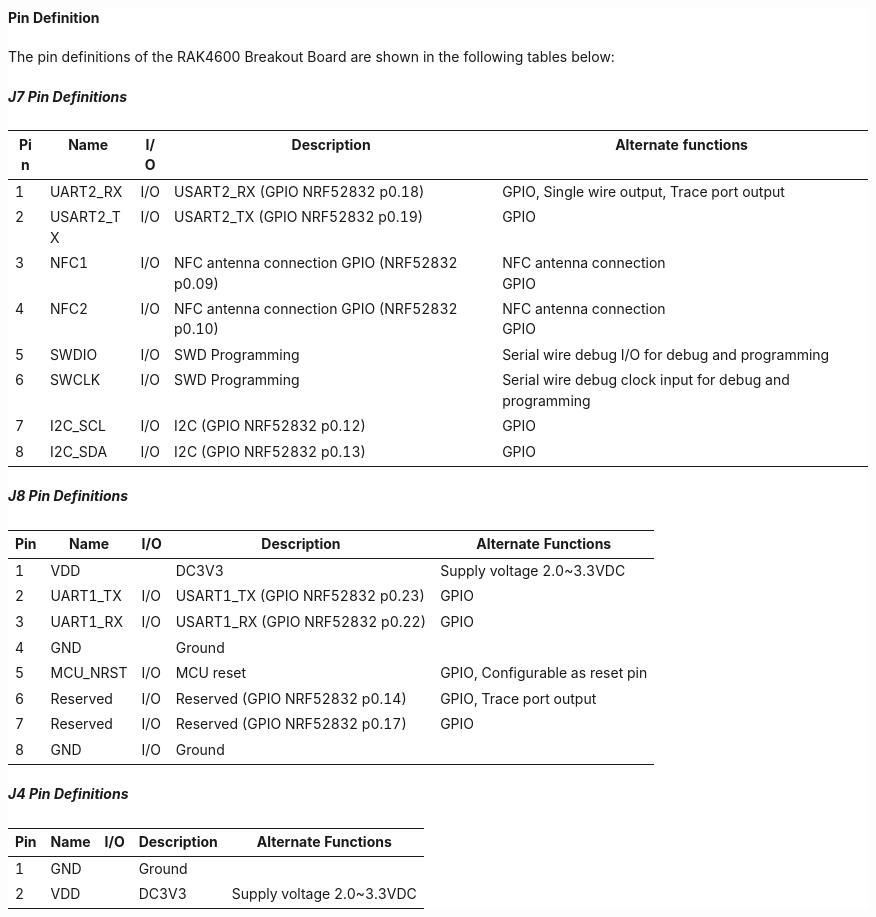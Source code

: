 #### Pin Definition


<rk-img
  src="/assets/images/wisduo/rak4600-breakout-board/datasheet/pin-definition/bqiem8snfmmzg4hl3mk3.jpg"
  width="65%"
  caption="RAK4600 Breakout Board Pinout"
/>

The pin definitions of the RAK4600 Breakout Board are shown in the following tables below:

##### J7 Pin Definitions

| **Pin** | **Name**  | **I/O** | **Description**                              | **Alternate functions**                                 |
| ------- | --------- | ------- | -------------------------------------------- | ------------------------------------------------------- |
| 1       | UART2_RX  | I/O     | USART2_RX (GPIO NRF52832 p0.18)              | GPIO, Single wire output, Trace port output             |
| 2       | USART2_TX | I/O     | USART2_TX (GPIO NRF52832 p0.19)              | GPIO                                                    |
| 3       | NFC1      | I/O     | NFC antenna connection GPIO (NRF52832 p0.09) | NFC antenna connection<br>GPIO                          |
| 4       | NFC2      | I/O     | NFC antenna connection GPIO (NRF52832 p0.10) | NFC antenna connection<br>GPIO                          |
| 5       | SWDIO     | I/O     | SWD Programming                              | Serial wire debug I/O for debug and programming         |
| 6       | SWCLK     | I/O     | SWD Programming                              | Serial wire debug clock input for debug and programming |
| 7       | I2C_SCL   | I/O     | I2C (GPIO NRF52832 p0.12)                    | GPIO                                                    |
| 8       | I2C_SDA   | I/O     | I2C (GPIO NRF52832 p0.13)                    | GPIO                                                    |

##### J8 Pin Definitions

| **Pin** | **Name** | **I/O** | **Description**                 | **Alternate Functions**         |
| ------- | -------- | ------- | ------------------------------- | ------------------------------- |
| 1       | VDD      |         | DC3V3                           | Supply voltage 2.0~3.3VDC       |
| 2       | UART1_TX | I/O     | USART1_TX (GPIO NRF52832 p0.23) | GPIO                            |
| 3       | UART1_RX | I/O     | USART1_RX (GPIO NRF52832 p0.22) | GPIO                            |
| 4       | GND      |         | Ground                          |                                 |
| 5       | MCU_NRST | I/O     | MCU reset                       | GPIO, Configurable as reset pin |
| 6       | Reserved | I/O     | Reserved (GPIO NRF52832 p0.14)  | GPIO, Trace port output         |
| 7       | Reserved | I/O     | Reserved (GPIO NRF52832 p0.17)  | GPIO                            |
| 8       | GND      | I/O     | Ground                          |                                 |

##### J4 Pin Definitions

| **Pin** | **Name** | **I/O** | **Description** | **Alternate Functions**   |
| ------- | -------- | ------- | --------------- | ------------------------- |
| 1       | GND      |         | Ground          |                           |
| 2       | VDD      |         | DC3V3           | Supply voltage 2.0~3.3VDC |

